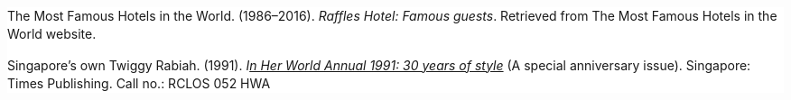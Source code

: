 The Most Famous Hotels in the World. (1986–2016). *Raffles Hotel: Famous guests*. Retrieved from The Most Famous Hotels in the World website.

Singapore’s own Twiggy Rabiah. (1991). *I[n Her World Annual 1991: 30 years of style](http://eservice.nlb.gov.sg/item_holding_s.aspx?bid=5049407)* (A special anniversary issue). Singapore: Times Publishing. Call no.: RCLOS 052 HWA